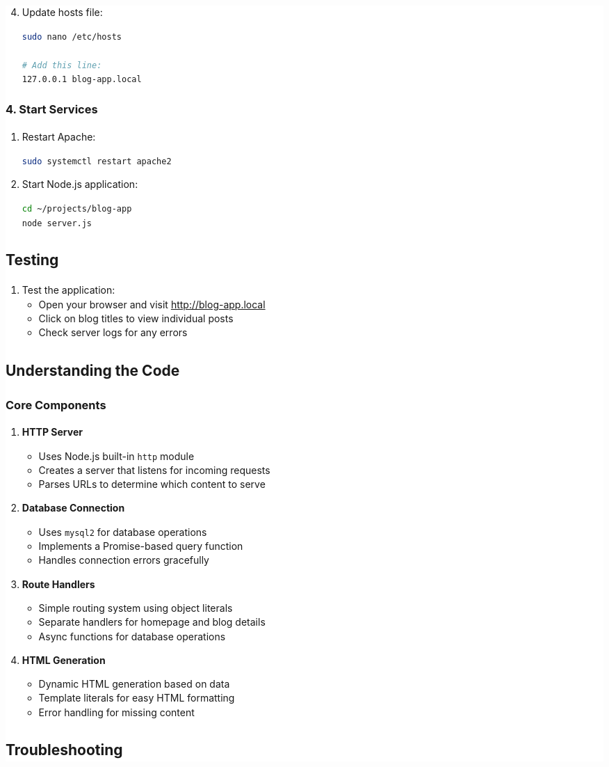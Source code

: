 4. Update hosts file:
   ```bash
   sudo nano /etc/hosts

   # Add this line:
   127.0.0.1 blog-app.local
   ```

### 4. Start Services

1. Restart Apache:
   ```bash
   sudo systemctl restart apache2
   ```

2. Start Node.js application:
   ```bash
   cd ~/projects/blog-app
   node server.js
   ```

## Testing

1. Test the application:
   - Open your browser and visit http://blog-app.local
   - Click on blog titles to view individual posts
   - Check server logs for any errors

## Understanding the Code

### Core Components

1. **HTTP Server**
   - Uses Node.js built-in `http` module
   - Creates a server that listens for incoming requests
   - Parses URLs to determine which content to serve

2. **Database Connection**
   - Uses `mysql2` for database operations
   - Implements a Promise-based query function
   - Handles connection errors gracefully

3. **Route Handlers**
   - Simple routing system using object literals
   - Separate handlers for homepage and blog details
   - Async functions for database operations

4. **HTML Generation**
   - Dynamic HTML generation based on data
   - Template literals for easy HTML formatting
   - Error handling for missing content

## Troubleshooting
